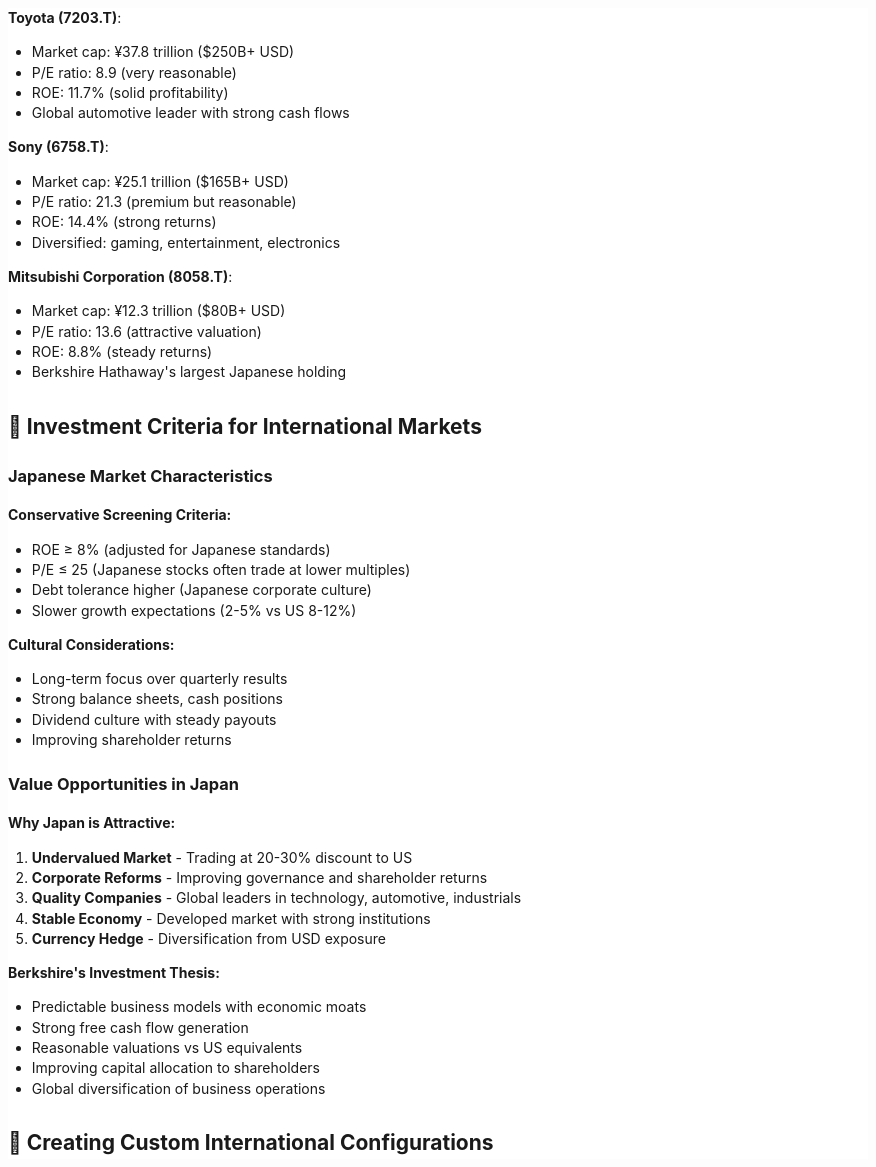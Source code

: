 **Toyota (7203.T)**:
- Market cap: ¥37.8 trillion ($250B+ USD)
- P/E ratio: 8.9 (very reasonable)
- ROE: 11.7% (solid profitability)
- Global automotive leader with strong cash flows

**Sony (6758.T)**:  
- Market cap: ¥25.1 trillion ($165B+ USD)
- P/E ratio: 21.3 (premium but reasonable)
- ROE: 14.4% (strong returns)
- Diversified: gaming, entertainment, electronics

**Mitsubishi Corporation (8058.T)**:
- Market cap: ¥12.3 trillion ($80B+ USD) 
- P/E ratio: 13.6 (attractive valuation)
- ROE: 8.8% (steady returns)
- Berkshire Hathaway's largest Japanese holding

## 🎯 Investment Criteria for International Markets

### Japanese Market Characteristics

**Conservative Screening Criteria:**
- ROE ≥ 8% (adjusted for Japanese standards)
- P/E ≤ 25 (Japanese stocks often trade at lower multiples)
- Debt tolerance higher (Japanese corporate culture)
- Slower growth expectations (2-5% vs US 8-12%)

**Cultural Considerations:**
- Long-term focus over quarterly results
- Strong balance sheets, cash positions
- Dividend culture with steady payouts
- Improving shareholder returns

### Value Opportunities in Japan

**Why Japan is Attractive:**
1. **Undervalued Market** - Trading at 20-30% discount to US
2. **Corporate Reforms** - Improving governance and shareholder returns
3. **Quality Companies** - Global leaders in technology, automotive, industrials
4. **Stable Economy** - Developed market with strong institutions
5. **Currency Hedge** - Diversification from USD exposure

**Berkshire's Investment Thesis:**
- Predictable business models with economic moats
- Strong free cash flow generation  
- Reasonable valuations vs US equivalents
- Improving capital allocation to shareholders
- Global diversification of business operations

## 🔧 Creating Custom International Configurations
